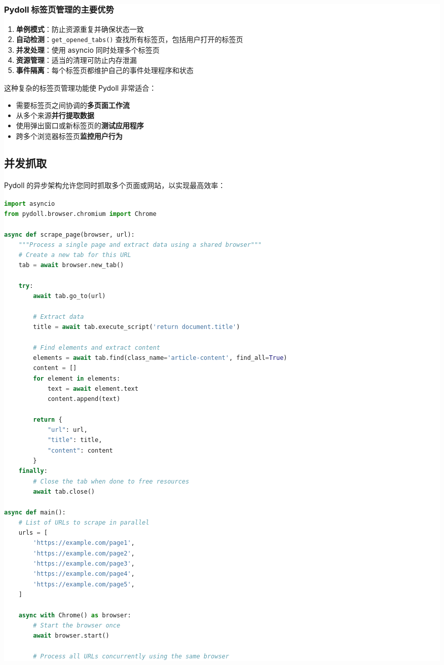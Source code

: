 ### Pydoll 标签页管理的主要优势

1. **单例模式**：防止资源重复并确保状态一致
2. **自动检测**：`get_opened_tabs()` 查找所有标签页，包括用户打开的标签页
3. **并发处理**：使用 asyncio 同时处理多个标签页
4. **资源管理**：适当的清理可防止内存泄漏
5. **事件隔离**：每个标签页都维护自己的事件处理程序和状态

这种复杂的标签页管理功能使 Pydoll 非常适合：
- 需要标签页之间协调的**多页面工作流**
- 从多个来源**并行提取数据**
- 使用弹出窗口或新标签页的**测试应用程序**
- 跨多个浏览器标签页**监控用户行为**

## 并发抓取

Pydoll 的异步架构允许您同时抓取多个页面或网站，以实现最高效率：

```python
import asyncio
from pydoll.browser.chromium import Chrome

async def scrape_page(browser, url):
    """Process a single page and extract data using a shared browser"""
    # Create a new tab for this URL
    tab = await browser.new_tab()
    
    try:
        await tab.go_to(url)
        
        # Extract data
        title = await tab.execute_script('return document.title')
        
        # Find elements and extract content
        elements = await tab.find(class_name='article-content', find_all=True)
        content = []
        for element in elements:
            text = await element.text
            content.append(text)
            
        return {
            "url": url,
            "title": title,
            "content": content
        }
    finally:
        # Close the tab when done to free resources
        await tab.close()

async def main():
    # List of URLs to scrape in parallel
    urls = [
        'https://example.com/page1',
        'https://example.com/page2',
        'https://example.com/page3',
        'https://example.com/page4',
        'https://example.com/page5',
    ]
    
    async with Chrome() as browser:
        # Start the browser once
        await browser.start()
        
        # Process all URLs concurrently using the same browser
```
